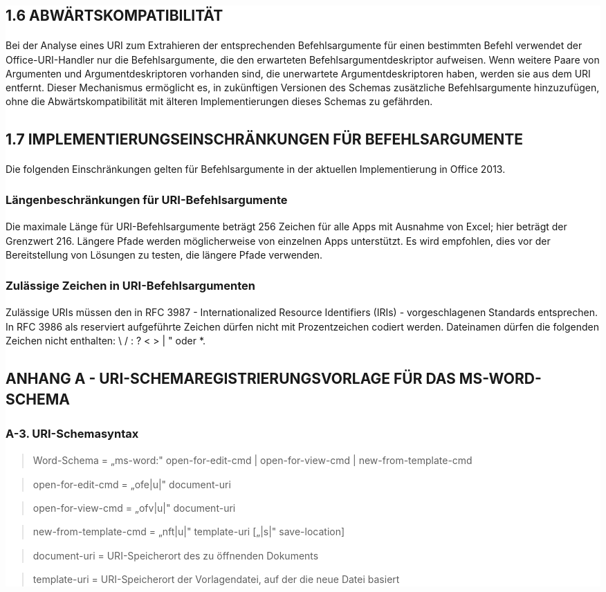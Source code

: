 ## <a name="16-backwards-compatibility"></a>1.6 ABWÄRTSKOMPATIBILITÄT

Bei der Analyse eines URI zum Extrahieren der entsprechenden Befehlsargumente für einen bestimmten Befehl verwendet der Office-URI-Handler nur die Befehlsargumente, die den erwarteten Befehlsargumentdeskriptor aufweisen. Wenn weitere Paare von Argumenten und Argumentdeskriptoren vorhanden sind, die unerwartete Argumentdeskriptoren haben, werden sie aus dem URI entfernt. Dieser Mechanismus ermöglicht es, in zukünftigen Versionen des Schemas zusätzliche Befehlsargumente hinzuzufügen, ohne die Abwärtskompatibilität mit älteren Implementierungen dieses Schemas zu gefährden.
  
## <a name="17-implementation-restrictions-on-command-arguments"></a>1.7 IMPLEMENTIERUNGSEINSCHRÄNKUNGEN FÜR BEFEHLSARGUMENTE

Die folgenden Einschränkungen gelten für Befehlsargumente in der aktuellen Implementierung in Office 2013.
  
### <a name="length-limitations-on-uri-command-arguments"></a>Längenbeschränkungen für URI-Befehlsargumente

Die maximale Länge für URI-Befehlsargumente beträgt 256 Zeichen für alle Apps mit Ausnahme von Excel; hier beträgt der Grenzwert 216. Längere Pfade werden möglicherweise von einzelnen Apps unterstützt. Es wird empfohlen, dies vor der Bereitstellung von Lösungen zu testen, die längere Pfade verwenden.
  
### <a name="allowed-characters-in-uri-command-arguments"></a>Zulässige Zeichen in URI-Befehlsargumenten

Zulässige URIs müssen den in RFC 3987 - Internationalized Resource Identifiers (IRIs) - vorgeschlagenen Standards entsprechen. In RFC 3986 als reserviert aufgeführte Zeichen dürfen nicht mit Prozentzeichen codiert werden. Dateinamen dürfen die folgenden Zeichen nicht enthalten: \ / : ? \< \> | " oder \*.  
  
## <a name="appendix-a---uri-scheme-registration-template-for-ms-word-scheme"></a>ANHANG A - URI-SCHEMAREGISTRIERUNGSVORLAGE FÜR DAS MS-WORD-SCHEMA
<a name="bk_addresources"> </a>

### <a name="a-3-uri-scheme-syntax"></a>A-3. URI-Schemasyntax

> Word-Schema = „ms-word:" open-for-edit-cmd | open-for-view-cmd | new-from-template-cmd
    
> open-for-edit-cmd = „ofe|u|" document-uri
    
> open-for-view-cmd = „ofv|u|" document-uri
    
> new-from-template-cmd = „nft|u|" template-uri [„|s|" save-location]
    
> document-uri = URI-Speicherort des zu öffnenden Dokuments
    
> template-uri = URI-Speicherort der Vorlagendatei, auf der die neue Datei basiert
    